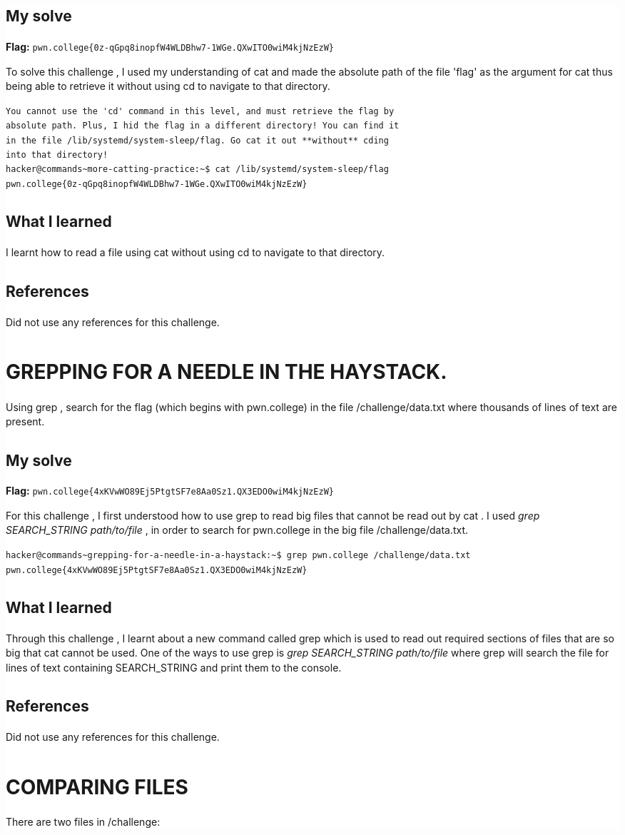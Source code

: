 ## My solve
**Flag:** `pwn.college{0z-qGpq8inopfW4WLDBhw7-1WGe.QXwITO0wiM4kjNzEzW}`

To solve this challenge , I used my understanding of cat and made the absolute path of the file 'flag' as the argument for cat thus being able to retrieve it without using cd to navigate to that directory.

```
You cannot use the 'cd' command in this level, and must retrieve the flag by 
absolute path. Plus, I hid the flag in a different directory! You can find it 
in the file /lib/systemd/system-sleep/flag. Go cat it out **without** cding 
into that directory!
hacker@commands~more-catting-practice:~$ cat /lib/systemd/system-sleep/flag
pwn.college{0z-qGpq8inopfW4WLDBhw7-1WGe.QXwITO0wiM4kjNzEzW}
```

## What I learned
I learnt how to read a file using cat without using cd to navigate to that directory.

## References 
Did not use any references for this challenge.

# GREPPING FOR A NEEDLE IN THE HAYSTACK.
Using grep , search for  the flag (which begins with pwn.college) in the file /challenge/data.txt where thousands of lines of text are present.

## My solve
**Flag:** `pwn.college{4xKVwWO89Ej5PtgtSF7e8Aa0Sz1.QX3EDO0wiM4kjNzEzW}`

For this challenge , I first understood how to use grep to read big files that cannot be read out by cat . I used *grep SEARCH_STRING path/to/file* , in order to search for pwn.college in the big file /challenge/data.txt.

```
hacker@commands~grepping-for-a-needle-in-a-haystack:~$ grep pwn.college /challenge/data.txt
pwn.college{4xKVwWO89Ej5PtgtSF7e8Aa0Sz1.QX3EDO0wiM4kjNzEzW}
```

## What I learned
Through this challenge , I learnt about a new command called grep which is used to read out required sections of files that are so big that cat cannot be used. One of the ways to use grep is *grep SEARCH_STRING path/to/file* where grep will search the file for lines of text containing SEARCH_STRING and print them to the console.

## References 
Did not use any references for this challenge.

# COMPARING FILES
There are two files in /challenge:
